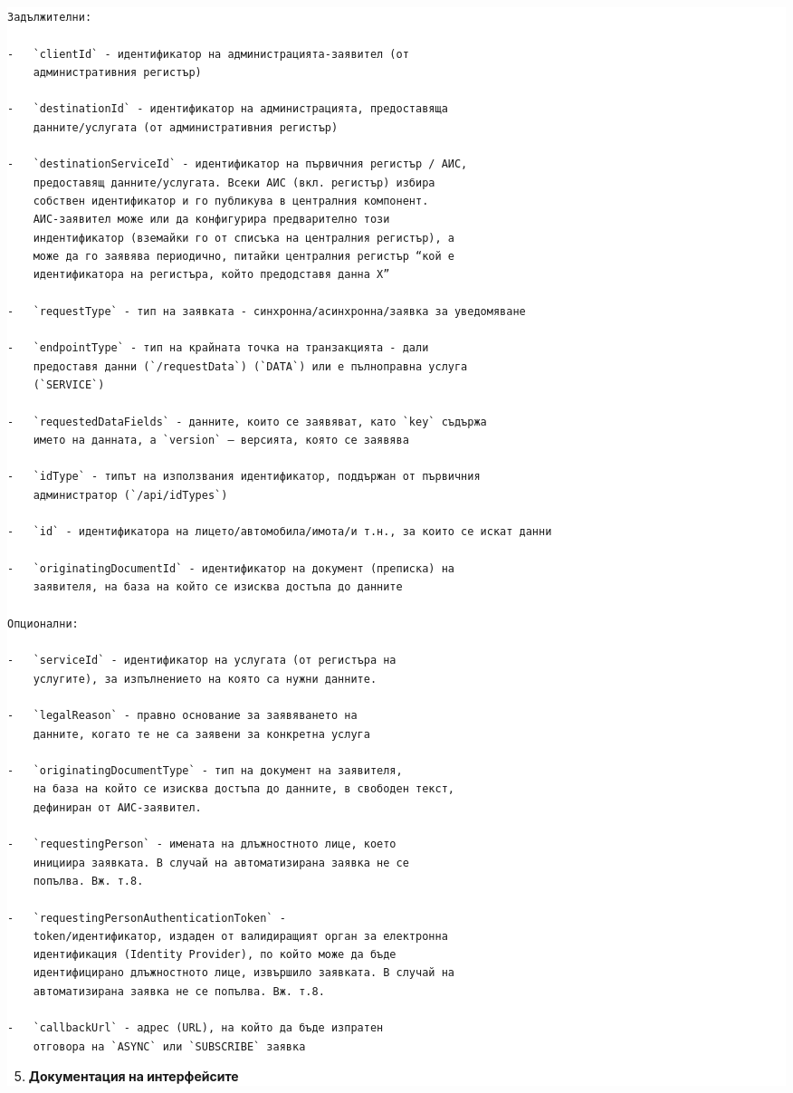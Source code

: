     Задължителни:

    -   `clientId` - идентификатор на администрацията-заявител (от
        административния регистър)

    -   `destinationId` - идентификатор на администрацията, предоставяща
        данните/услугата (от административния регистър)

    -   `destinationServiceId` - идентификатор на първичния регистър / АИС,
        предоставящ данните/услугата. Всеки АИС (вкл. регистър) избира
        собствен идентификатор и го публикува в централния компонент.
        АИС-заявител може или да конфигурира предварително този
        индентификатор (вземайки го от списъка на централния регистър), а
        може да го заявява периодично, питайки централния регистър “кой е
        идентификатора на регистъра, който предодставя данна X”

    -   `requestType` - тип на заявката - синхронна/асинхронна/заявка за уведомяване

    -   `endpointType` - тип на крайната точка на транзакцията - дали
        предоставя данни (`/requestData`) (`DATA`) или е пълноправна услуга
        (`SERVICE`)

    -   `requestedDataFields` - данните, които се заявяват, като `key` съдържа
        името на данната, а `version` – версията, която се заявява

    -   `idType` - типът на използвания идентификатор, поддържан от първичния
        администратор (`/api/idTypes`)

    -   `id` - идентификатора на лицето/автомобила/имота/и т.н., за които се искат данни

    -   `originatingDocumentId` - идентификатор на документ (преписка) на
        заявителя, на база на който се изисква достъпа до данните

    Опционални:

    -   `serviceId` - идентификатор на услугата (от регистъра на
        услугите), за изпълнението на която са нужни данните.

    -   `legalReason` - правно основание за заявяването на
        данните, когато те не са заявени за конкретна услуга

    -   `originatingDocumentType` - тип на документ на заявителя,
        на база на който се изисква достъпа до данните, в свободен текст,
        дефиниран от АИС-заявител.

    -   `requestingPerson` - имената на длъжностното лице, което
        инициира заявката. В случай на автоматизирана заявка не се
        попълва. Вж. т.8.

    -   `requestingPersonAuthenticationToken` -
        token/идентификатор, издаден от валидиращият орган за електронна
        идентификация (Identity Provider), по който може да бъде
        идентифицирано длъжностното лице, извършило заявката. В случай на
        автоматизирана заявка не се попълва. Вж. т.8.

    -   `callbackUrl` - адрес (URL), на който да бъде изпратен
        отговора на `ASYNC` или `SUBSCRIBE` заявка

5.  **Документация на интерфейсите**
